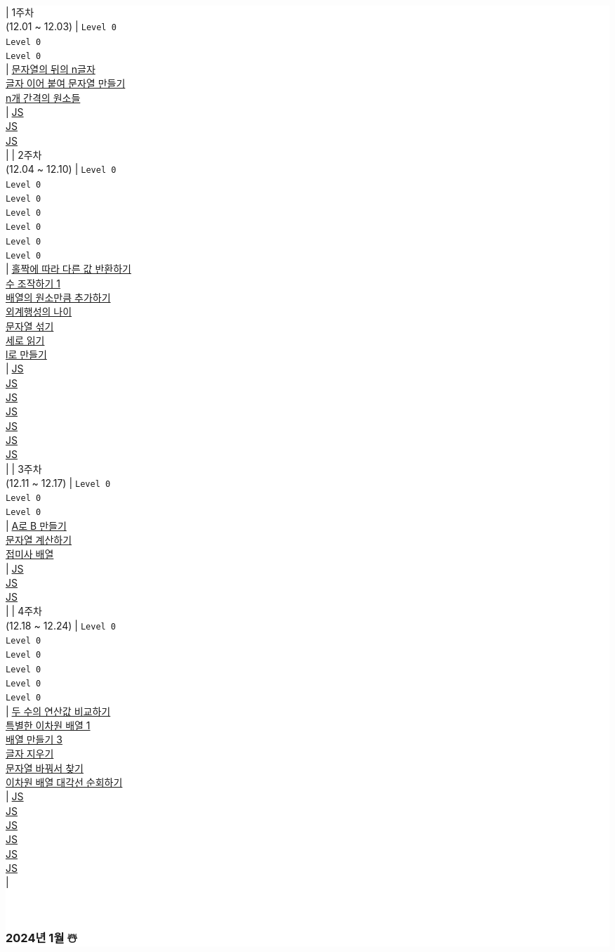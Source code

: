 | 1주차<br />(12.01 ~ 12.03) |                                  `Level 0`<br />`Level 0`<br />`Level 0`<br />                                  |                                                                                                                                                                             [문자열의 뒤의 n글자](https://school.programmers.co.kr/learn/courses/30/lessons/181910)<br />[글자 이어 붙여 문자열 만들기](https://school.programmers.co.kr/learn/courses/30/lessons/181915)<br />[n개 간격의 원소들](https://school.programmers.co.kr/learn/courses/30/lessons/181888)<br />                                                                                                                                                                              |                                                                                                                                                                                               [JS](https://github.com/misung-dev/algorithm-solving-with-js/blob/main/level0/181910.js)<br /> [JS](https://github.com/misung-dev/algorithm-solving-with-js/blob/main/level0/181915.js)<br /> [JS](https://github.com/misung-dev/algorithm-solving-with-js/blob/main/level0/181888.js)<br />                                                                                                                                                                                               |
| 2주차<br />(12.04 ~ 12.10) | `Level 0`<br /> `Level 0`<br /> `Level 0`<br /> `Level 0`<br /> `Level 0`<br /> `Level 0`<br /> `Level 0`<br /> | [홀짝에 따라 다른 값 반환하기](https://school.programmers.co.kr/learn/courses/30/lessons/181935)<br />[수 조작하기 1](https://school.programmers.co.kr/learn/courses/30/lessons/181926)<br />[배열의 원소만큼 추가하기](https://school.programmers.co.kr/learn/courses/30/lessons/181861)<br />[외계행성의 나이](https://school.programmers.co.kr/learn/courses/30/lessons/120834)<br /> [문자열 섞기](https://school.programmers.co.kr/learn/courses/30/lessons/181942)<br /> [세로 읽기](https://school.programmers.co.kr/learn/courses/30/lessons/181904)<br /> [l로 만들기](https://school.programmers.co.kr/learn/courses/30/lessons/181834)<br /> | [JS](https://github.com/misung-dev/algorithm-solving-with-js/blob/main/level0/181935.js)<br /> [JS](https://github.com/misung-dev/algorithm-solving-with-js/blob/main/level0/181926.js)<br /> [JS](https://github.com/misung-dev/algorithm-solving-with-js/blob/main/level0/181861.js)<br /> [JS](https://github.com/misung-dev/algorithm-solving-with-js/blob/main/level0/120834.js)<br /> [JS](https://github.com/misung-dev/algorithm-solving-with-js/blob/main/level0/181942.js)<br /> [JS](https://github.com/misung-dev/algorithm-solving-with-js/blob/main/level0/181904.js)<br /> [JS](https://github.com/misung-dev/algorithm-solving-with-js/blob/main/level0/181834.js)<br /> |
| 3주차<br />(12.11 ~ 12.17) |                                  `Level 0`<br />`Level 0`<br />`Level 0`<br />                                  |                                                                                                                                                                                          [A로 B 만들기](https://school.programmers.co.kr/learn/courses/30/lessons/120886)<br />[문자열 계산하기](https://school.programmers.co.kr/learn/courses/30/lessons/120902)<br />[접미사 배열](https://school.programmers.co.kr/learn/courses/30/lessons/181909)<br />                                                                                                                                                                                           |                                                                                                                                                                                               [JS](https://github.com/misung-dev/algorithm-solving-with-js/blob/main/level0/120886.js)<br /> [JS](https://github.com/misung-dev/algorithm-solving-with-js/blob/main/level0/120902.js)<br /> [JS](https://github.com/misung-dev/algorithm-solving-with-js/blob/main/level0/181909.js)<br />                                                                                                                                                                                               |
| 4주차<br />(12.18 ~ 12.24) |          `Level 0`<br /> `Level 0`<br /> `Level 0`<br />`Level 0`<br /> `Level 0`<br />`Level 0`<br />          |                                     [두 수의 연산값 비교하기](https://school.programmers.co.kr/learn/courses/30/lessons/181938)<br />[특별한 이차원 배열 1](https://school.programmers.co.kr/learn/courses/30/lessons/181833)<br />[배열 만들기 3](https://school.programmers.co.kr/learn/courses/30/lessons/181895)<br />[글자 지우기](https://school.programmers.co.kr/learn/courses/30/lessons/181900)<br /> [문자열 바꿔서 찾기](https://school.programmers.co.kr/learn/courses/30/lessons/181864)<br /> [이차원 배열 대각선 순회하기](https://school.programmers.co.kr/learn/courses/30/lessons/181829)<br />                                      |                                                  [JS](https://github.com/misung-dev/algorithm-solving-with-js/blob/main/level0/181938.js)<br />[JS](https://github.com/misung-dev/algorithm-solving-with-js/blob/main/level0/181833.js)<br />[JS](https://github.com/misung-dev/algorithm-solving-with-js/blob/main/level0/181895.js)<br />[JS](https://github.com/misung-dev/algorithm-solving-with-js/blob/main/level0/181900.js)<br /> [JS](https://github.com/misung-dev/algorithm-solving-with-js/blob/main/level0/181864.js)<br /> [JS](https://github.com/misung-dev/algorithm-solving-with-js/blob/main/level0/181829.js)<br />                                                  |

<br />

<div id="2"></div>

### 2024년 1월 ☃️
